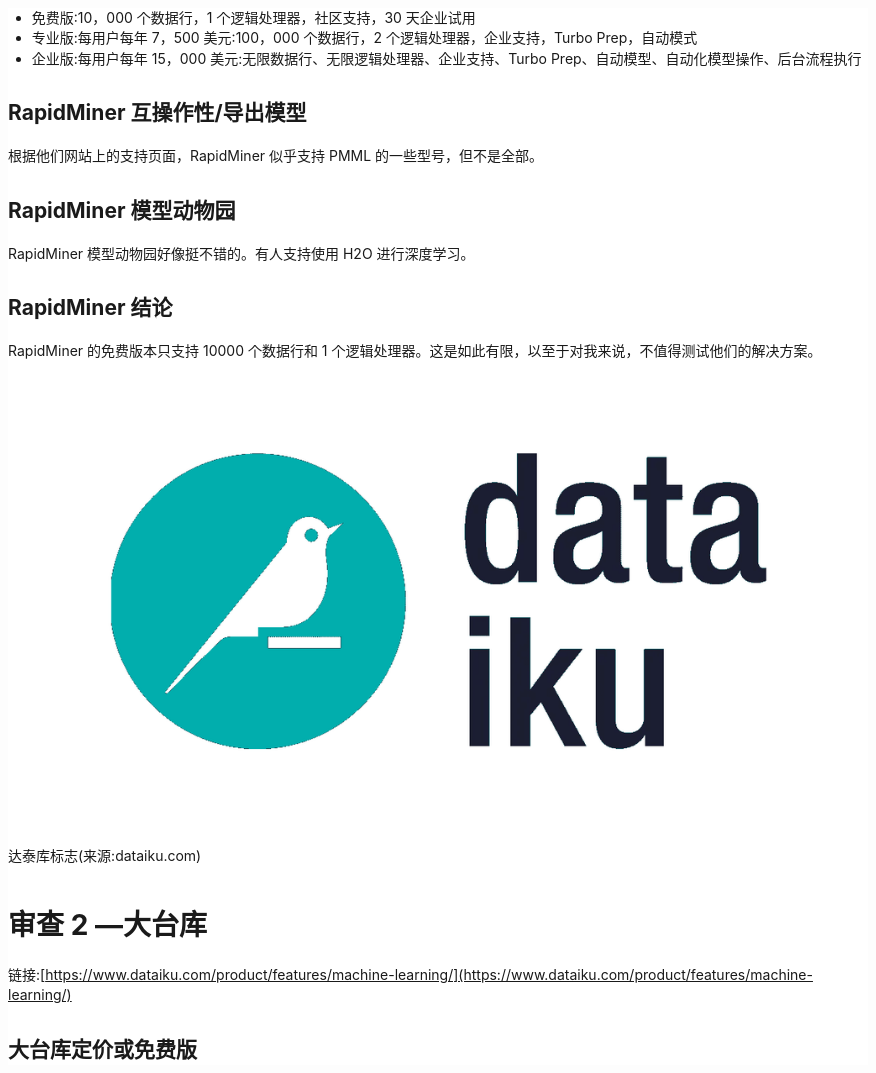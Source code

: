 *   免费版:10，000 个数据行，1 个逻辑处理器，社区支持，30 天企业试用
*   专业版:每用户每年 7，500 美元:100，000 个数据行，2 个逻辑处理器，企业支持，Turbo Prep，自动模式
*   企业版:每用户每年 15，000 美元:无限数据行、无限逻辑处理器、企业支持、Turbo Prep、自动模型、自动化模型操作、后台流程执行

## RapidMiner 互操作性/导出模型

根据他们网站上的支持页面，RapidMiner 似乎支持 PMML 的一些型号，但不是全部。

## RapidMiner 模型动物园

RapidMiner 模型动物园好像挺不错的。有人支持使用 H2O 进行深度学习。

## RapidMiner 结论

RapidMiner 的免费版本只支持 10000 个数据行和 1 个逻辑处理器。这是如此有限，以至于对我来说，不值得测试他们的解决方案。

![](img/cff5da811a8d051dfe4aa50af4c06f1b.png)

达泰库标志(来源:dataiku.com)

# 审查 2 —大台库

链接:[https://www.dataiku.com/product/features/machine-learning/](https://www.dataiku.com/product/features/machine-learning/)

## 大台库定价或免费版
